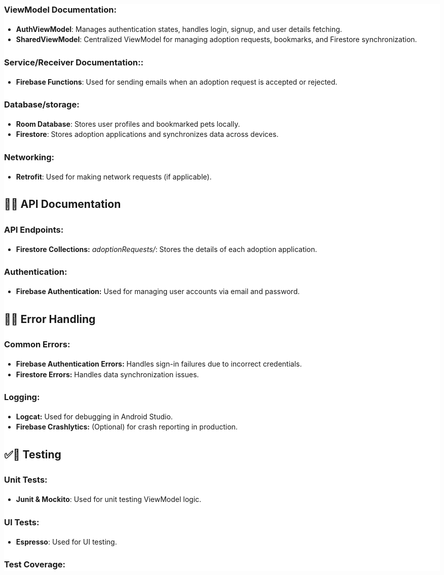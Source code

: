 ### ViewModel Documentation:

- **AuthViewModel**: Manages authentication states, handles login, signup, and user details fetching.
- **SharedViewModel**: Centralized ViewModel for managing adoption requests, bookmarks, and Firestore synchronization.

### Service/Receiver Documentation::

- **Firebase Functions**: Used for sending emails when an adoption request is accepted or rejected.

### Database/storage:

- **Room Database**:  Stores user profiles and bookmarked pets locally.
- **Firestore**: Stores adoption applications and synchronizes data across devices.

### Networking:

- **Retrofit**: Used for making network requests (if applicable).

## 📡📘 API Documentation

### API Endpoints:

- **Firestore Collections:** *adoptionRequests/*: Stores the details of each adoption application.

### Authentication:

- **Firebase Authentication:** Used for managing user accounts via email and password.

## 🚨🔧 Error Handling

### Common Errors:

- **Firebase Authentication Errors:** Handles sign-in failures due to incorrect credentials.
- **Firestore Errors:** Handles data synchronization issues.


### Logging:

- **Logcat:** Used for debugging in Android Studio.
- **Firebase Crashlytics:** (Optional) for crash reporting in production.

## ✅🧪 Testing

### Unit Tests:

- **Junit & Mockito**: Used for unit testing ViewModel logic.
### UI Tests:

- **Espresso**: Used for UI testing.
### Test Coverage:
